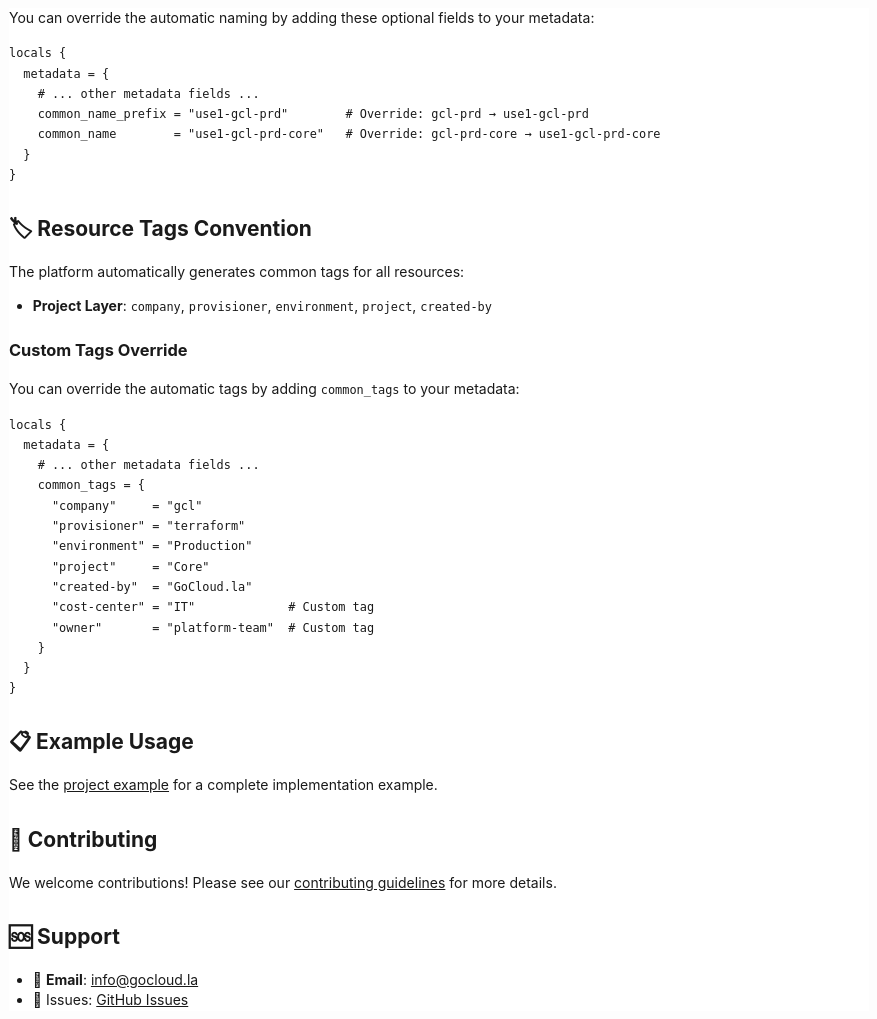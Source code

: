 You can override the automatic naming by adding these optional fields to your metadata:

```hcl
locals {
  metadata = {
    # ... other metadata fields ...
    common_name_prefix = "use1-gcl-prd"        # Override: gcl-prd → use1-gcl-prd
    common_name        = "use1-gcl-prd-core"   # Override: gcl-prd-core → use1-gcl-prd-core
  }
}
```

## 🏷️ Resource Tags Convention

The platform automatically generates common tags for all resources:

- **Project Layer**: `company`, `provisioner`, `environment`, `project`, `created-by`

### Custom Tags Override

You can override the automatic tags by adding `common_tags` to your metadata:

```hcl
locals {
  metadata = {
    # ... other metadata fields ...
    common_tags = {
      "company"     = "gcl"
      "provisioner" = "terraform"
      "environment" = "Production"
      "project"     = "Core"
      "created-by"  = "GoCloud.la"
      "cost-center" = "IT"             # Custom tag
      "owner"       = "platform-team"  # Custom tag
    }
  }
}
```

## 📋 Example Usage

See the [project example](../../examples/project) for a complete implementation example.

## 🤝 Contributing

We welcome contributions! Please see our [contributing guidelines](../../CONTRIBUTING.md) for more details.

## 🆘 Support

- 📧 **Email**: info@gocloud.la
- 🐛 Issues: [GitHub Issues](https://github.com/gocloudLa/terraform-aws-standard-platform/issues)
